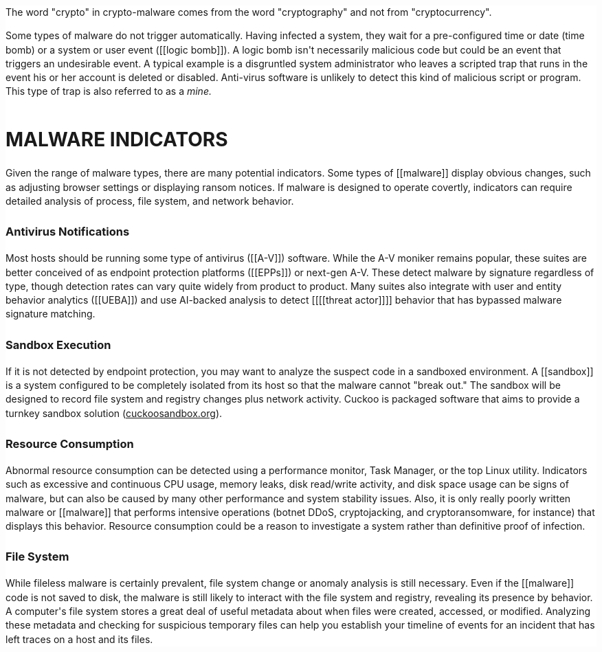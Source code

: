 The word "crypto" in crypto-malware comes from the word "cryptography" and not from "cryptocurrency".

Some types of malware do not trigger automatically. Having infected a system, they wait for a pre-configured time or date (time bomb) or a system or user event ([[logic bomb]]). A logic bomb isn't necessarily malicious code but could be an event that triggers an undesirable event. A typical example is a disgruntled system administrator who leaves a scripted trap that runs in the event his or her account is deleted or disabled. Anti-virus software is unlikely to detect this kind of malicious script or program. This type of trap is also referred to as a _mine._

# MALWARE INDICATORS

Given the range of malware types, there are many potential indicators. Some types of [[malware]] display obvious changes, such as adjusting browser settings or displaying ransom notices. If malware is designed to operate covertly, indicators can require detailed analysis of process, file system, and network behavior.

### Antivirus Notifications

Most hosts should be running some type of antivirus ([[A-V]]) software. While the A-V moniker remains popular, these suites are better conceived of as endpoint protection platforms ([[EPPs]]) or next-gen A-V. These detect malware by signature regardless of type, though detection rates can vary quite widely from product to product. Many suites also integrate with user and entity behavior analytics ([[UEBA]]) and use AI-backed analysis to detect [[[[threat actor]]]] behavior that has bypassed malware signature matching.

### Sandbox Execution

If it is not detected by endpoint protection, you may want to analyze the suspect code in a sandboxed environment. A [[sandbox]] is a system configured to be completely isolated from its host so that the malware cannot "break out." The sandbox will be designed to record file system and registry changes plus network activity. Cuckoo is packaged software that aims to provide a turnkey sandbox solution ([cuckoosandbox.org](https://cuckoosandbox.org/)).

### Resource Consumption

Abnormal resource consumption can be detected using a performance monitor, Task Manager, or the top Linux utility. Indicators such as excessive and continuous CPU usage, memory leaks, disk read/write activity, and disk space usage can be signs of malware, but can also be caused by many other performance and system stability issues. Also, it is only really poorly written malware or [[malware]] that performs intensive operations (botnet DDoS, cryptojacking, and cryptoransomware, for instance) that displays this behavior. Resource consumption could be a reason to investigate a system rather than definitive proof of infection.

### File System

While fileless malware is certainly prevalent, file system change or anomaly analysis is still necessary. Even if the [[malware]] code is not saved to disk, the malware is still likely to interact with the file system and registry, revealing its presence by behavior. A computer's file system stores a great deal of useful metadata about when files were created, accessed, or modified. Analyzing these metadata and checking for suspicious temporary files can help you establish your timeline of events for an incident that has left traces on a host and its files.
